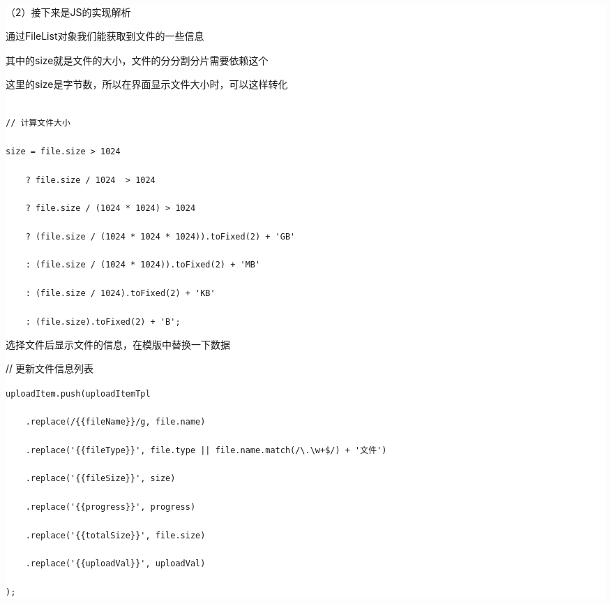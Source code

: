 
（2）接下来是JS的实现解析



通过FileList对象我们能获取到文件的一些信息







其中的size就是文件的大小，文件的分分割分片需要依赖这个



这里的size是字节数，所以在界面显示文件大小时，可以这样转化

```

// 计算文件大小

size = file.size > 1024

    ? file.size / 1024  > 1024

    ? file.size / (1024 * 1024) > 1024

    ? (file.size / (1024 * 1024 * 1024)).toFixed(2) + 'GB'

    : (file.size / (1024 * 1024)).toFixed(2) + 'MB'

    : (file.size / 1024).toFixed(2) + 'KB'

    : (file.size).toFixed(2) + 'B';

```

选择文件后显示文件的信息，在模版中替换一下数据



// 更新文件信息列表
```
uploadItem.push(uploadItemTpl

    .replace(/{{fileName}}/g, file.name)

    .replace('{{fileType}}', file.type || file.name.match(/\.\w+$/) + '文件')

    .replace('{{fileSize}}', size)

    .replace('{{progress}}', progress)

    .replace('{{totalSize}}', file.size)

    .replace('{{uploadVal}}', uploadVal)

);

```
